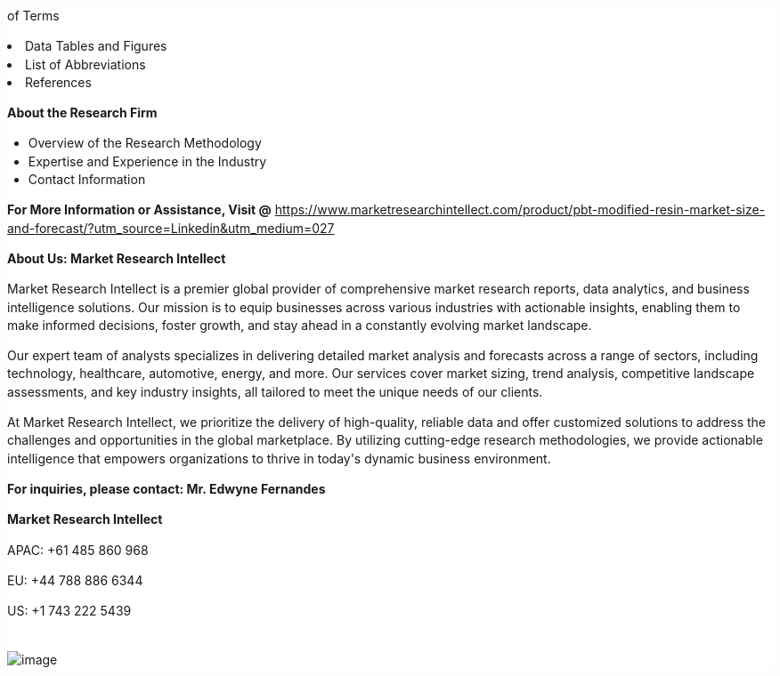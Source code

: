 of Terms</li><li>Data Tables and Figures</li><li>List of Abbreviations</li><li>References</li></ul><p><strong>About the Research Firm</strong></p><ul><li>Overview of the Research Methodology</li><li>Expertise and Experience in the Industry</li><li>Contact Information</li></ul></div><div class="article-main__content" data-test-id="publishing-text-block"><p><span class="font-[700]"><strong>For More Information or Assistance, Visit @</strong>&nbsp;<a href="https://www.marketresearchintellect.com/product/pbt-modified-resin-market-size-and-forecast/?utm_source=Linkedin&utm_medium=027">https://www.marketresearchintellect.com/product/pbt-modified-resin-market-size-and-forecast/?utm_source=Linkedin&utm_medium=027</a></span></p><p><strong>About Us: Market Research Intellect</strong></p><p>Market Research Intellect is a premier global provider of comprehensive market research reports, data analytics, and business intelligence solutions. Our mission is to equip businesses across various industries with actionable insights, enabling them to make informed decisions, foster growth, and stay ahead in a constantly evolving market landscape.</p><p>Our expert team of analysts specializes in delivering detailed market analysis and forecasts across a range of sectors, including technology, healthcare, automotive, energy, and more. Our services cover market sizing, trend analysis, competitive landscape assessments, and key industry insights, all tailored to meet the unique needs of our clients.</p><p>At Market Research Intellect, we prioritize the delivery of high-quality, reliable data and offer customized solutions to address the challenges and opportunities in the global marketplace. By utilizing cutting-edge research methodologies, we provide actionable intelligence that empowers organizations to thrive in today's dynamic business environment.</p><p><strong>For inquiries, please contact: Mr. Edwyne Fernandes</strong></p><p><strong>Market Research Intellect</strong></p><p>APAC: +61 485 860 968</p><p>EU: +44 788 886 6344</p><p>US: +1 743 222 5439</p></div><div class="article-main__content" data-test-id="publishing-text-block">&nbsp;</div>
![image](https://github.com/user-attachments/assets/a774d2d5-344d-423e-af58-6e1a1cf782cd)
